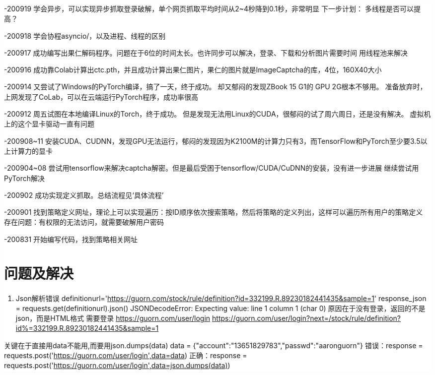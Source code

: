 -200919
学会异步，可以实现异步抓取登录破解，单个网页抓取平均时间从2~4秒降到0.1秒，非常明显
下一步计划：
    多线程是否可以提高？
    
-200918
学会协程asyncio/，以及进程、线程的区别

-200917
成功编写出果仁解码程序。问题在于6位的时间太长。也许同步可以解决，登录、下载和分析图片需要时间
用线程池来解决

-200916
成功靠Colab计算出ctc.pth，并且成功计算出果仁图片，果仁的图片就是ImageCaptcha的库，4位，160X40大小

-200914
又尝试了Windows的PyTorch编译，搞了一天，终于成功。
却又郁闷的发现ZBook 15 G1的 GPU 2G根本不够用。
准备放弃时，上网发现了CoLab，可以在云端运行PyTorch程序，成功率很高

-200912
周五试图在本地编译Linux的Torch，终于成功。
但是发现无法用Linux的CUDA，很郁闷的试了周六周日，还是没有解决。
虚拟机上的这个显卡驱动一直有问题

-200908~11
安装CUDA、CUDNN，发现GPU无法运行，郁闷的发现因为K2100M的计算力只有3，而TensorFlow和PyTorch至少要3.5以上计算力的显卡

-200904~08
尝试用tensorflow来解决captcha解密。但是最后受困于tensorflow/CUDA/CuDNN的安装，没有进一步进展
继续尝试用PyTorch解决

-200902
成功实现定义抓取。总结流程见‘具体流程’

-200901
找到策略定义网址，理论上可以实现遍历：按ID顺序依次搜索策略，然后将策略的定义列出，这样可以遍历所有用户的策略定义
存在问题：有权限的无法访问，就需要破解用户密码


-200831
开始编写代码，找到策略相关网址



# 问题及解决
1. Json解析错误
definitionurl='https://guorn.com/stock/rule/definition?id=332199.R.89230182441435&sample=1'
response_json = requests.get(definitionurl).json()
JSONDecodeError: Expecting value: line 1 column 1 (char 0)
原因在于没有登录，返回的不是json，而是HTML格式
需要登录
https://guorn.com/user/login
https://guorn.com/user/login?next=/stock/rule/definition?id%=332199.R.89230182441435&sample=1

关键在于直接用data不能用,而要用json.dumps(data)
data = {"account":"13651829783","passwd":"aaronguorn"}
错误：response = requests.post('https://guorn.com/user/login',data=data)
正确：response = requests.post('https://guorn.com/user/login',data=json.dumps(data))
